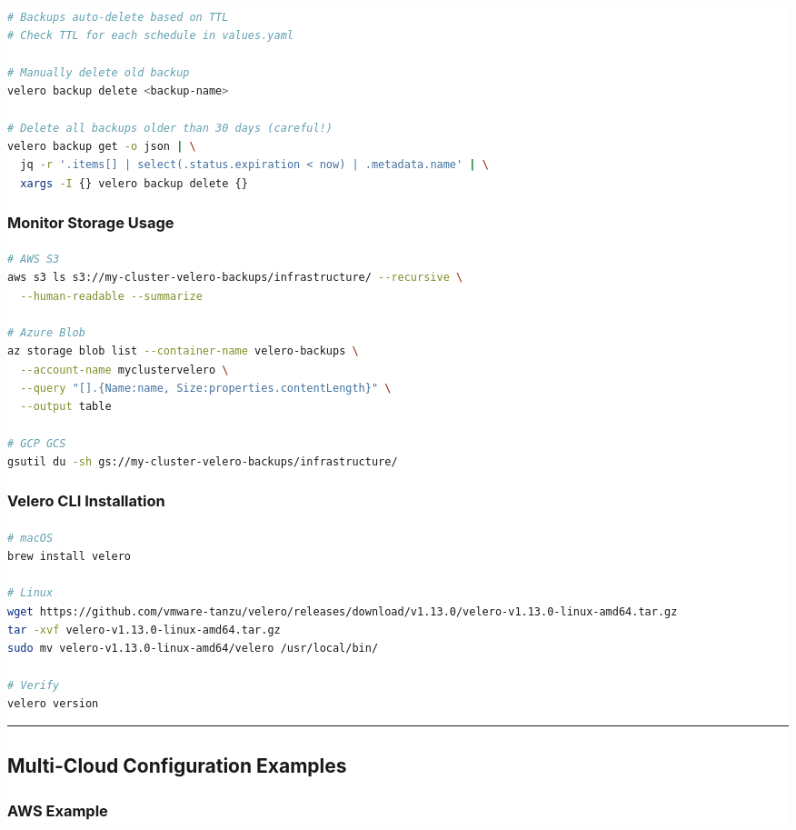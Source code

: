 ```bash
# Backups auto-delete based on TTL
# Check TTL for each schedule in values.yaml

# Manually delete old backup
velero backup delete <backup-name>

# Delete all backups older than 30 days (careful!)
velero backup get -o json | \
  jq -r '.items[] | select(.status.expiration < now) | .metadata.name' | \
  xargs -I {} velero backup delete {}
```

### Monitor Storage Usage

```bash
# AWS S3
aws s3 ls s3://my-cluster-velero-backups/infrastructure/ --recursive \
  --human-readable --summarize

# Azure Blob
az storage blob list --container-name velero-backups \
  --account-name myclustervelero \
  --query "[].{Name:name, Size:properties.contentLength}" \
  --output table

# GCP GCS
gsutil du -sh gs://my-cluster-velero-backups/infrastructure/
```

### Velero CLI Installation

```bash
# macOS
brew install velero

# Linux
wget https://github.com/vmware-tanzu/velero/releases/download/v1.13.0/velero-v1.13.0-linux-amd64.tar.gz
tar -xvf velero-v1.13.0-linux-amd64.tar.gz
sudo mv velero-v1.13.0-linux-amd64/velero /usr/local/bin/

# Verify
velero version
```

---

## Multi-Cloud Configuration Examples

### AWS Example
